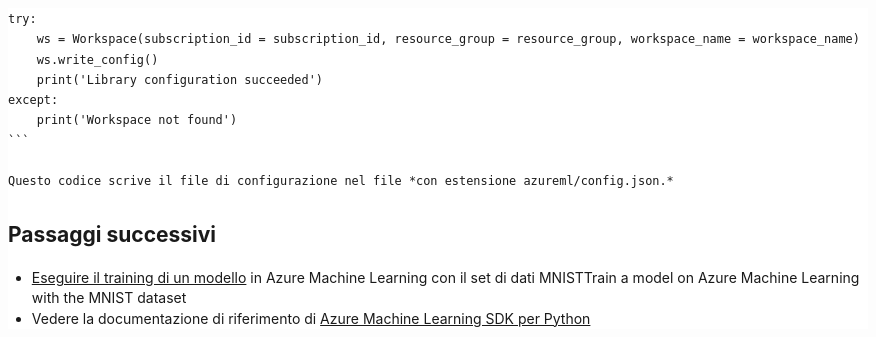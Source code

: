     try:
        ws = Workspace(subscription_id = subscription_id, resource_group = resource_group, workspace_name = workspace_name)
        ws.write_config()
        print('Library configuration succeeded')
    except:
        print('Workspace not found')
    ```

    Questo codice scrive il file di configurazione nel file *con estensione azureml/config.json.*

## <a name="next-steps"></a>Passaggi successivi

- [Eseguire il training di un modello](tutorial-train-models-with-aml.md) in Azure Machine Learning con il set di dati MNISTTrain a model on Azure Machine Learning with the MNIST dataset
- Vedere la documentazione di riferimento di [Azure Machine Learning SDK per Python](https://docs.microsoft.com/python/api/overview/azure/ml/intro?view=azure-ml-py)
